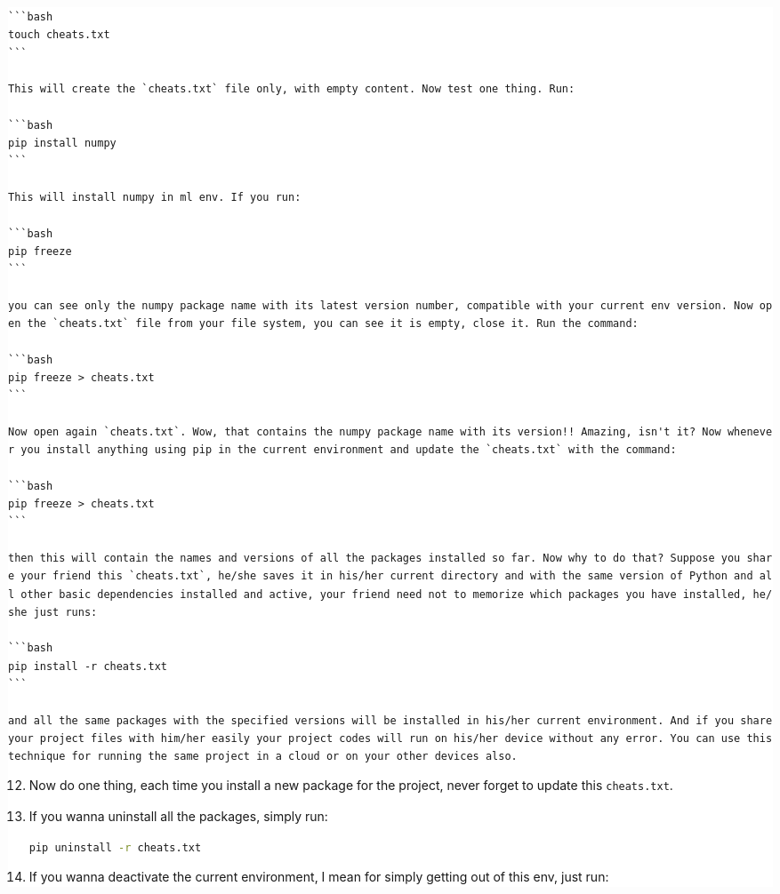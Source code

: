     ```bash
    touch cheats.txt
    ```

    This will create the `cheats.txt` file only, with empty content. Now test one thing. Run:

    ```bash
    pip install numpy
    ```

    This will install numpy in ml env. If you run:

    ```bash
    pip freeze
    ```

    you can see only the numpy package name with its latest version number, compatible with your current env version. Now open the `cheats.txt` file from your file system, you can see it is empty, close it. Run the command:

    ```bash
    pip freeze > cheats.txt
    ```

    Now open again `cheats.txt`. Wow, that contains the numpy package name with its version!! Amazing, isn't it? Now whenever you install anything using pip in the current environment and update the `cheats.txt` with the command:

    ```bash
    pip freeze > cheats.txt
    ```

    then this will contain the names and versions of all the packages installed so far. Now why to do that? Suppose you share your friend this `cheats.txt`, he/she saves it in his/her current directory and with the same version of Python and all other basic dependencies installed and active, your friend need not to memorize which packages you have installed, he/she just runs:

    ```bash
    pip install -r cheats.txt
    ```

    and all the same packages with the specified versions will be installed in his/her current environment. And if you share your project files with him/her easily your project codes will run on his/her device without any error. You can use this technique for running the same project in a cloud or on your other devices also.

12. Now do one thing, each time you install a new package for the project, never forget to update this `cheats.txt`.

13. If you wanna uninstall all the packages, simply run:

    ```bash
    pip uninstall -r cheats.txt
    ```

14. If you wanna deactivate the current environment, I mean for simply getting out of this env, just run:
